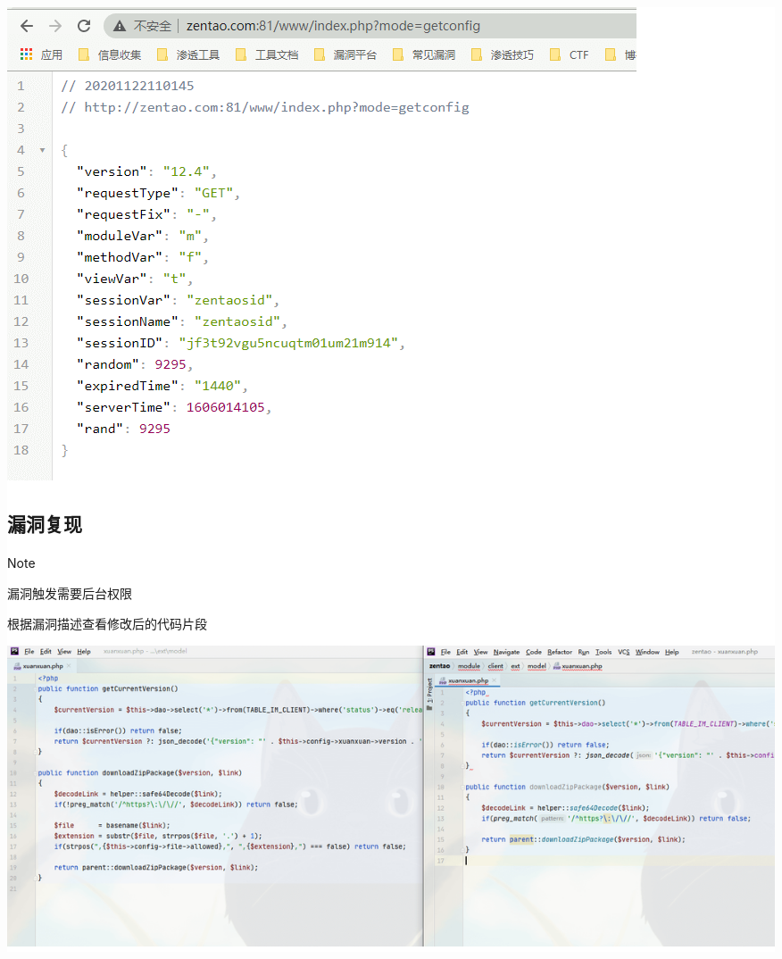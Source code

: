 ![](image/zentao-14.png)



## 漏洞复现

> [!NOTE]
>
> 漏洞触发需要后台权限



根据漏洞描述查看修改后的代码片段

![](image/zentao-2.png)
